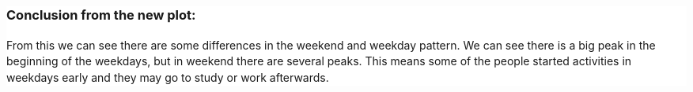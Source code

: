 ### Conclusion from the new plot:

From this we can see there are some differences in the weekend and weekday pattern. We can see there is a big peak in the beginning of the weekdays, but in weekend there are several peaks. This means some of the people started activities in weekdays early and they may go to study or work afterwards. 
